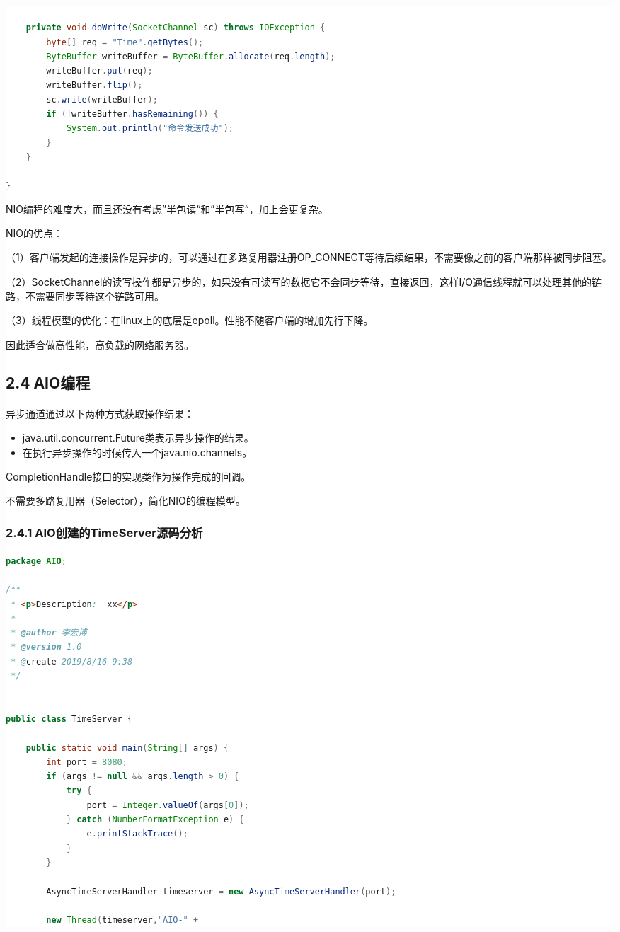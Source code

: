 ```java

    private void doWrite(SocketChannel sc) throws IOException {
        byte[] req = "Time".getBytes();
        ByteBuffer writeBuffer = ByteBuffer.allocate(req.length);
        writeBuffer.put(req);
        writeBuffer.flip();
        sc.write(writeBuffer);
        if (!writeBuffer.hasRemaining()) {
            System.out.println("命令发送成功");
        }
    }

}
```

NIO编程的难度大，而且还没有考虑”半包读“和”半包写“，加上会更复杂。

NIO的优点：

（1）客户端发起的连接操作是异步的，可以通过在多路复用器注册OP_CONNECT等待后续结果，不需要像之前的客户端那样被同步阻塞。

（2）SocketChannel的读写操作都是异步的，如果没有可读写的数据它不会同步等待，直接返回，这样I/O通信线程就可以处理其他的链路，不需要同步等待这个链路可用。

（3）线程模型的优化：在linux上的底层是epoll。性能不随客户端的增加先行下降。

因此适合做高性能，高负载的网络服务器。

## 2.4 AIO编程

异步通道通过以下两种方式获取操作结果：

- java.util.concurrent.Future类表示异步操作的结果。
- 在执行异步操作的时候传入一个java.nio.channels。

CompletionHandle接口的实现类作为操作完成的回调。

不需要多路复用器（Selector），简化NIO的编程模型。

### 2.4.1 AIO创建的TimeServer源码分析

```java
package AIO;

/**
 * <p>Description:  xx</p>
 *
 * @author 李宏博
 * @version 1.0
 * @create 2019/8/16 9:38
 */


public class TimeServer {

    public static void main(String[] args) {
        int port = 8080;
        if (args != null && args.length > 0) {
            try {
                port = Integer.valueOf(args[0]);
            } catch (NumberFormatException e) {
                e.printStackTrace();
            }
        }

        AsyncTimeServerHandler timeserver = new AsyncTimeServerHandler(port);

        new Thread(timeserver,"AIO-" +
```